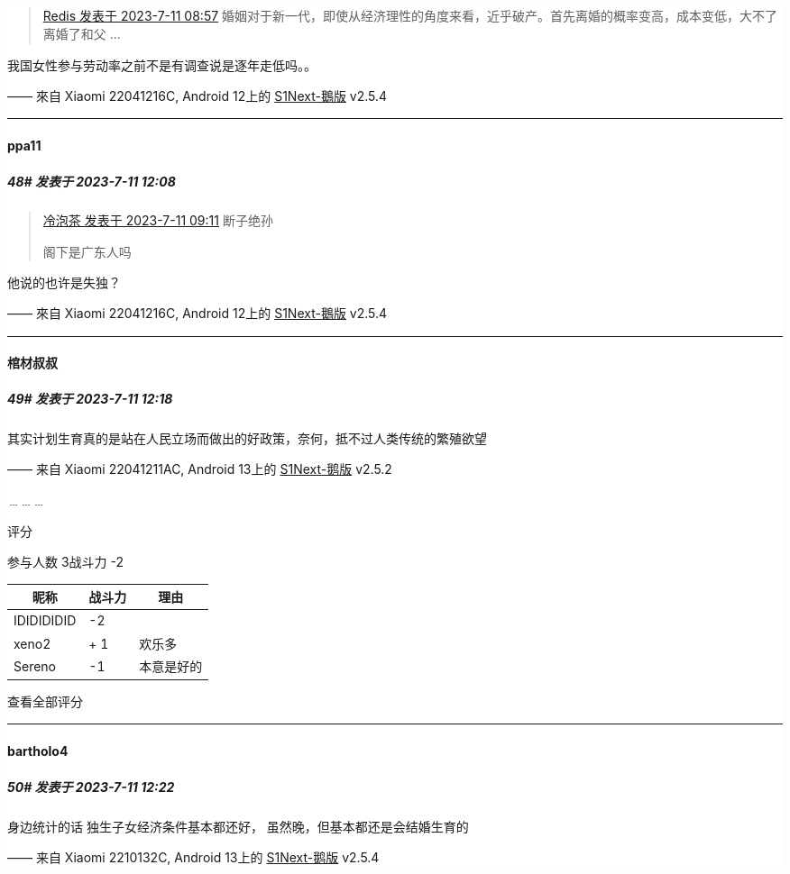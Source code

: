 <blockquote><a href="httphttps://bbs.saraba1st.com/2b/forum.php?mod=redirect&amp;goto=findpost&amp;pid=61624318&amp;ptid=2143850" target="_blank">Redis 发表于 2023-7-11 08:57</a>
婚姻对于新一代，即使从经济理性的角度来看，近乎破产。首先离婚的概率变高，成本变低，大不了离婚了和父 ...</blockquote>
我国女性参与劳动率之前不是有调查说是逐年走低吗。。

—— 來自 Xiaomi 22041216C, Android 12上的 [S1Next-鵝版](https://github.com/ykrank/S1-Next/releases) v2.5.4

*****

####  ppa11  
##### 48#       发表于 2023-7-11 12:08

<blockquote><a href="httphttps://bbs.saraba1st.com/2b/forum.php?mod=redirect&amp;goto=findpost&amp;pid=61624438&amp;ptid=2143850" target="_blank">冷泡茶 发表于 2023-7-11 09:11</a>
断子绝孙

阁下是广东人吗</blockquote>
他说的也许是失独？

—— 來自 Xiaomi 22041216C, Android 12上的 [S1Next-鵝版](https://github.com/ykrank/S1-Next/releases) v2.5.4

*****

####  棺材叔叔  
##### 49#       发表于 2023-7-11 12:18

其实计划生育真的是站在人民立场而做出的好政策，奈何，抵不过人类传统的繁殖欲望

—— 来自 Xiaomi 22041211AC, Android 13上的 [S1Next-鹅版](https://github.com/ykrank/S1-Next/releases) v2.5.2

﹍﹍﹍

评分

 参与人数 3战斗力 -2

|昵称|战斗力|理由|
|----|---|---|
| IDIDIDIDID|-2||
| xeno2| + 1|欢乐多|
| Sereno|-1|本意是好的|

查看全部评分

*****

####  bartholo4  
##### 50#       发表于 2023-7-11 12:22

身边统计的话
独生子女经济条件基本都还好，
虽然晚，但基本都还是会结婚生育的

—— 来自 Xiaomi 2210132C, Android 13上的 [S1Next-鹅版](https://github.com/ykrank/S1-Next/releases) v2.5.4
